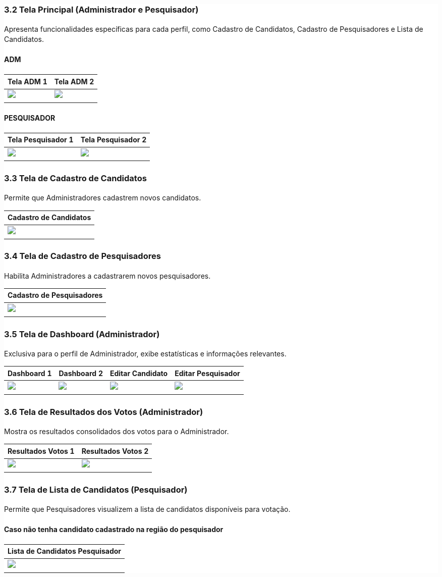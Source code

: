 ### 3.2 Tela Principal (Administrador e Pesquisador)
Apresenta funcionalidades específicas para cada perfil, como Cadastro de Candidatos, Cadastro de Pesquisadores e Lista de Candidatos.

#### ADM
| Tela ADM 1 | Tela ADM 2 |
| --- | --- |
| <img src="https://github.com/pedrovictormotasilva/votacaoapli/assets/92291111/c9d0ae7c-cb50-4fe5-a784-ee03ec581902" width="300"> | <img src="https://github.com/pedrovictormotasilva/votacaoapli/assets/92291111/a46fa9a7-428a-46e4-be66-e5780c0589c2" width="300"> |

#### PESQUISADOR
| Tela Pesquisador 1 | Tela Pesquisador 2 |
| --- | --- |
| <img src="https://github.com/pedrovictormotasilva/votacaoapli/assets/92291111/82b96cfb-005f-4a35-8f47-03be185dce6b" width="300"> | <img src="https://github.com/pedrovictormotasilva/votacaoapli/assets/92291111/8b795041-2dfb-4178-811d-6bf2a8d8bc75" width="300"> |

### 3.3 Tela de Cadastro de Candidatos
Permite que Administradores cadastrem novos candidatos.

| Cadastro de Candidatos |
| --- |
| <img src="https://github.com/pedrovictormotasilva/votacaoapli/assets/92291111/a1e2099e-0fbc-4620-a603-1969a17f9a96" width="300"> |

### 3.4 Tela de Cadastro de Pesquisadores
Habilita Administradores a cadastrarem novos pesquisadores.

| Cadastro de Pesquisadores |
| --- |
| <img src="https://github.com/pedrovictormotasilva/votacaoapli/assets/92291111/d7eac04f-fa6a-410c-b7fc-cf02aadc1f82" width="300"> |

### 3.5 Tela de Dashboard (Administrador)
Exclusiva para o perfil de Administrador, exibe estatísticas e informações relevantes.

| Dashboard 1 | Dashboard 2 | Editar Candidato | Editar Pesquisador |
| --- | --- | --- | --- |
| <img src="https://github.com/pedrovictormotasilva/votacaoapli/assets/92291111/73f76583-4077-43a3-9085-9a31e05341ce" width="300"> | <img src="https://github.com/pedrovictormotasilva/votacaoapli/assets/92291111/0375cb4a-4c4d-4d2e-bb61-7c1530658f9c" width="300"> | <img src="https://github.com/pedrovictormotasilva/votacaoapli/assets/92291111/6e3439ba-5978-4f82-b8b0-0652f24d40a8" width="300"> | <img src="https://github.com/pedrovictormotasilva/votacaoapli/assets/92291111/791564b8-812b-4cd9-b1bc-32f11c0722d0" width="300"> |

### 3.6 Tela de Resultados dos Votos (Administrador)
Mostra os resultados consolidados dos votos para o Administrador.

| Resultados Votos 1 | Resultados Votos 2 |
| --- | --- |
| <img src="https://github.com/pedrovictormotasilva/votacaoapli/assets/92291111/b2caf0d5-a8f6-47e2-81fe-68112edc4d1a" width="300"> | <img src="https://github.com/pedrovictormotasilva/votacaoapli/assets/92291111/ee3d609c-f91f-4310-b310-57a4531ce496" width="300"> |

### 3.7 Tela de Lista de Candidatos (Pesquisador)
Permite que Pesquisadores visualizem a lista de candidatos disponíveis para votação.

#### Caso não tenha candidato cadastrado na região do pesquisador
| Lista de Candidatos Pesquisador |
| --- |
| <img src="https://github.com/pedrovictormotasilva/votacaoapli/assets/92291111/d47aedf9-64ec-4097-b991-0b79dea356cf" width="300"> |
